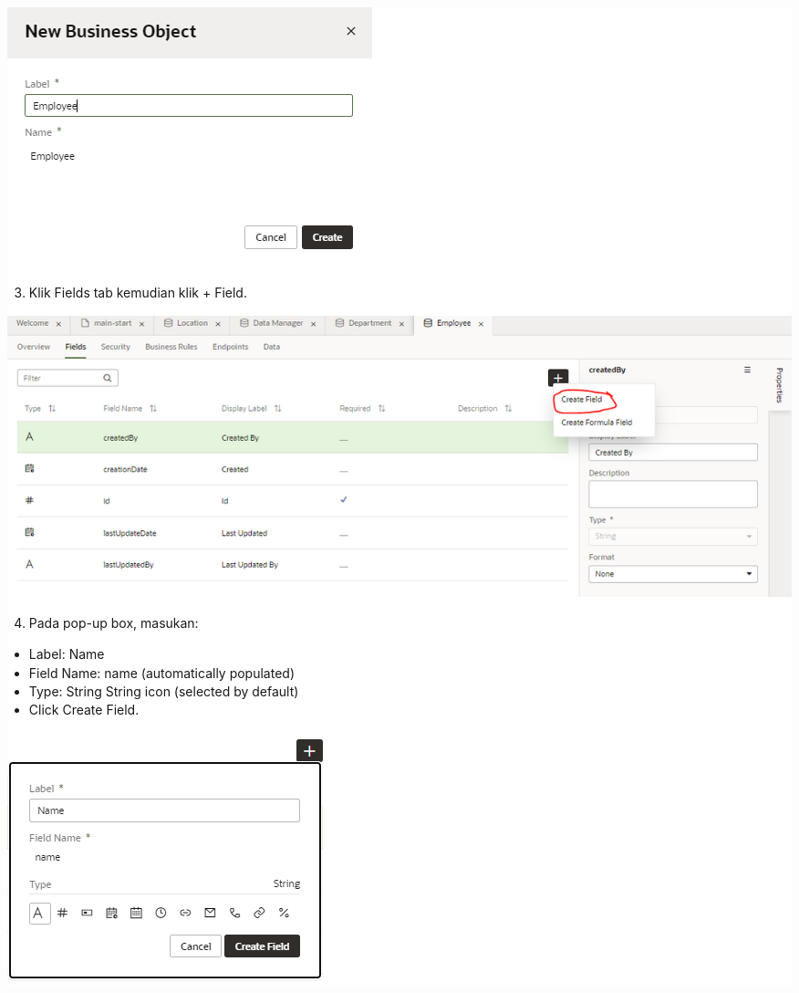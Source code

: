 ![Screenshoot Langkah 2](img\prak4\2.PNG)

3. Klik Fields tab kemudian klik + Field.

![Screenshoot Langkah 3](img\prak4\3.PNG)

4. Pada pop-up box, masukan:
- Label: Name
- Field Name: name (automatically populated)
- Type: String String icon (selected by default)
- Click Create Field.

![Screenshoot Langkah 4](img\prak4\4.PNG)
